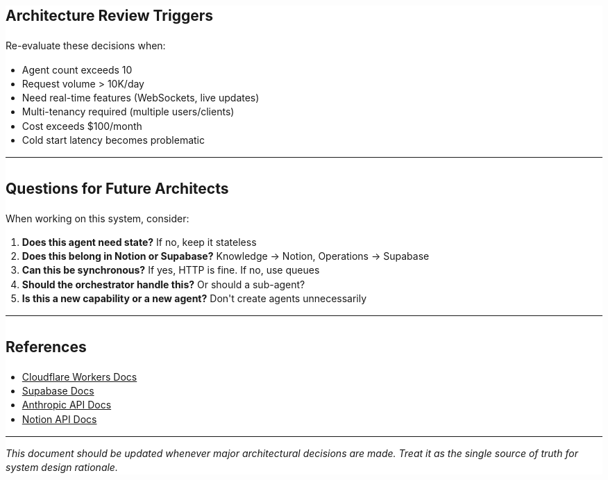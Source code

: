
## Architecture Review Triggers

Re-evaluate these decisions when:
- Agent count exceeds 10
- Request volume > 10K/day
- Need real-time features (WebSockets, live updates)
- Multi-tenancy required (multiple users/clients)
- Cost exceeds $100/month
- Cold start latency becomes problematic

---

## Questions for Future Architects

When working on this system, consider:

1. **Does this agent need state?** If no, keep it stateless
2. **Does this belong in Notion or Supabase?** Knowledge → Notion, Operations → Supabase
3. **Can this be synchronous?** If yes, HTTP is fine. If no, use queues
4. **Should the orchestrator handle this?** Or should a sub-agent?
5. **Is this a new capability or a new agent?** Don't create agents unnecessarily

---

## References

- [Cloudflare Workers Docs](https://developers.cloudflare.com/workers/)
- [Supabase Docs](https://supabase.com/docs)
- [Anthropic API Docs](https://docs.anthropic.com/)
- [Notion API Docs](https://developers.notion.com/)

---

*This document should be updated whenever major architectural decisions are made. Treat it as the single source of truth for system design rationale.*